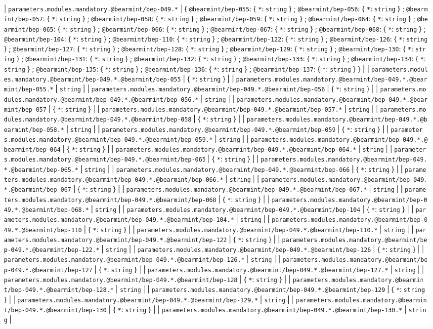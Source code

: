 | `parameters.modules.mandatory.@bearmint/bep-049.*` | { `@bearmint/bep-055`: { `*`: `string`  } ; `@bearmint/bep-056`: { `*`: `string`  } ; `@bearmint/bep-057`: { `*`: `string`  } ; `@bearmint/bep-058`: { `*`: `string`  } ; `@bearmint/bep-059`: { `*`: `string`  } ; `@bearmint/bep-064`: { `*`: `string`  } ; `@bearmint/bep-065`: { `*`: `string`  } ; `@bearmint/bep-066`: { `*`: `string`  } ; `@bearmint/bep-067`: { `*`: `string`  } ; `@bearmint/bep-068`: { `*`: `string`  } ; `@bearmint/bep-104`: { `*`: `string`  } ; `@bearmint/bep-110`: { `*`: `string`  } ; `@bearmint/bep-122`: { `*`: `string`  } ; `@bearmint/bep-126`: { `*`: `string`  } ; `@bearmint/bep-127`: { `*`: `string`  } ; `@bearmint/bep-128`: { `*`: `string`  } ; `@bearmint/bep-129`: { `*`: `string`  } ; `@bearmint/bep-130`: { `*`: `string`  } ; `@bearmint/bep-131`: { `*`: `string`  } ; `@bearmint/bep-132`: { `*`: `string`  } ; `@bearmint/bep-133`: { `*`: `string`  } ; `@bearmint/bep-134`: { `*`: `string`  } ; `@bearmint/bep-135`: { `*`: `string`  } ; `@bearmint/bep-136`: { `*`: `string`  } ; `@bearmint/bep-137`: { `*`: `string`  }  } |
| `parameters.modules.mandatory.@bearmint/bep-049.*.@bearmint/bep-055` | { `*`: `string`  } |
| `parameters.modules.mandatory.@bearmint/bep-049.*.@bearmint/bep-055.*` | `string` |
| `parameters.modules.mandatory.@bearmint/bep-049.*.@bearmint/bep-056` | { `*`: `string`  } |
| `parameters.modules.mandatory.@bearmint/bep-049.*.@bearmint/bep-056.*` | `string` |
| `parameters.modules.mandatory.@bearmint/bep-049.*.@bearmint/bep-057` | { `*`: `string`  } |
| `parameters.modules.mandatory.@bearmint/bep-049.*.@bearmint/bep-057.*` | `string` |
| `parameters.modules.mandatory.@bearmint/bep-049.*.@bearmint/bep-058` | { `*`: `string`  } |
| `parameters.modules.mandatory.@bearmint/bep-049.*.@bearmint/bep-058.*` | `string` |
| `parameters.modules.mandatory.@bearmint/bep-049.*.@bearmint/bep-059` | { `*`: `string`  } |
| `parameters.modules.mandatory.@bearmint/bep-049.*.@bearmint/bep-059.*` | `string` |
| `parameters.modules.mandatory.@bearmint/bep-049.*.@bearmint/bep-064` | { `*`: `string`  } |
| `parameters.modules.mandatory.@bearmint/bep-049.*.@bearmint/bep-064.*` | `string` |
| `parameters.modules.mandatory.@bearmint/bep-049.*.@bearmint/bep-065` | { `*`: `string`  } |
| `parameters.modules.mandatory.@bearmint/bep-049.*.@bearmint/bep-065.*` | `string` |
| `parameters.modules.mandatory.@bearmint/bep-049.*.@bearmint/bep-066` | { `*`: `string`  } |
| `parameters.modules.mandatory.@bearmint/bep-049.*.@bearmint/bep-066.*` | `string` |
| `parameters.modules.mandatory.@bearmint/bep-049.*.@bearmint/bep-067` | { `*`: `string`  } |
| `parameters.modules.mandatory.@bearmint/bep-049.*.@bearmint/bep-067.*` | `string` |
| `parameters.modules.mandatory.@bearmint/bep-049.*.@bearmint/bep-068` | { `*`: `string`  } |
| `parameters.modules.mandatory.@bearmint/bep-049.*.@bearmint/bep-068.*` | `string` |
| `parameters.modules.mandatory.@bearmint/bep-049.*.@bearmint/bep-104` | { `*`: `string`  } |
| `parameters.modules.mandatory.@bearmint/bep-049.*.@bearmint/bep-104.*` | `string` |
| `parameters.modules.mandatory.@bearmint/bep-049.*.@bearmint/bep-110` | { `*`: `string`  } |
| `parameters.modules.mandatory.@bearmint/bep-049.*.@bearmint/bep-110.*` | `string` |
| `parameters.modules.mandatory.@bearmint/bep-049.*.@bearmint/bep-122` | { `*`: `string`  } |
| `parameters.modules.mandatory.@bearmint/bep-049.*.@bearmint/bep-122.*` | `string` |
| `parameters.modules.mandatory.@bearmint/bep-049.*.@bearmint/bep-126` | { `*`: `string`  } |
| `parameters.modules.mandatory.@bearmint/bep-049.*.@bearmint/bep-126.*` | `string` |
| `parameters.modules.mandatory.@bearmint/bep-049.*.@bearmint/bep-127` | { `*`: `string`  } |
| `parameters.modules.mandatory.@bearmint/bep-049.*.@bearmint/bep-127.*` | `string` |
| `parameters.modules.mandatory.@bearmint/bep-049.*.@bearmint/bep-128` | { `*`: `string`  } |
| `parameters.modules.mandatory.@bearmint/bep-049.*.@bearmint/bep-128.*` | `string` |
| `parameters.modules.mandatory.@bearmint/bep-049.*.@bearmint/bep-129` | { `*`: `string`  } |
| `parameters.modules.mandatory.@bearmint/bep-049.*.@bearmint/bep-129.*` | `string` |
| `parameters.modules.mandatory.@bearmint/bep-049.*.@bearmint/bep-130` | { `*`: `string`  } |
| `parameters.modules.mandatory.@bearmint/bep-049.*.@bearmint/bep-130.*` | `string` |